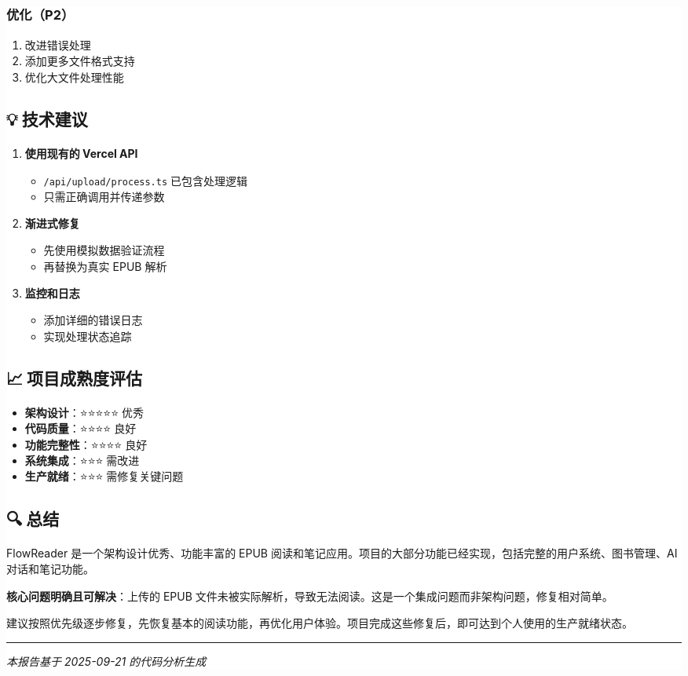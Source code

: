 ### 优化（P2）
1. 改进错误处理
2. 添加更多文件格式支持
3. 优化大文件处理性能

## 💡 技术建议

1. **使用现有的 Vercel API**
   - `/api/upload/process.ts` 已包含处理逻辑
   - 只需正确调用并传递参数

2. **渐进式修复**
   - 先使用模拟数据验证流程
   - 再替换为真实 EPUB 解析

3. **监控和日志**
   - 添加详细的错误日志
   - 实现处理状态追踪

## 📈 项目成熟度评估

- **架构设计**：⭐⭐⭐⭐⭐ 优秀
- **代码质量**：⭐⭐⭐⭐ 良好
- **功能完整性**：⭐⭐⭐⭐ 良好
- **系统集成**：⭐⭐⭐ 需改进
- **生产就绪**：⭐⭐⭐ 需修复关键问题

## 🔍 总结

FlowReader 是一个架构设计优秀、功能丰富的 EPUB 阅读和笔记应用。项目的大部分功能已经实现，包括完整的用户系统、图书管理、AI 对话和笔记功能。

**核心问题明确且可解决**：上传的 EPUB 文件未被实际解析，导致无法阅读。这是一个集成问题而非架构问题，修复相对简单。

建议按照优先级逐步修复，先恢复基本的阅读功能，再优化用户体验。项目完成这些修复后，即可达到个人使用的生产就绪状态。

---

*本报告基于 2025-09-21 的代码分析生成*